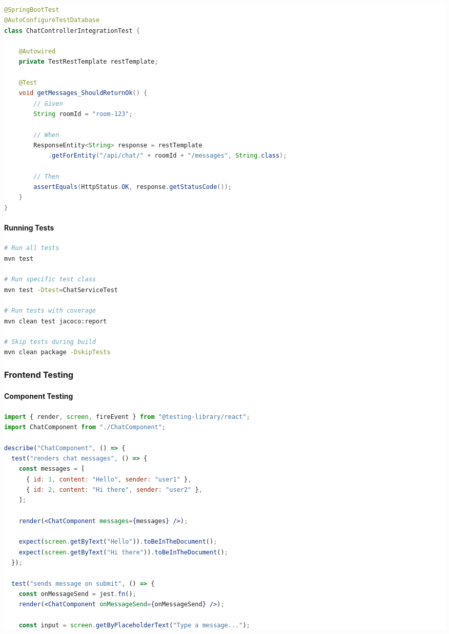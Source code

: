 ```java
@SpringBootTest
@AutoConfigureTestDatabase
class ChatControllerIntegrationTest {

    @Autowired
    private TestRestTemplate restTemplate;

    @Test
    void getMessages_ShouldReturnOk() {
        // Given
        String roomId = "room-123";

        // When
        ResponseEntity<String> response = restTemplate
            .getForEntity("/api/chat/" + roomId + "/messages", String.class);

        // Then
        assertEquals(HttpStatus.OK, response.getStatusCode());
    }
}
```

#### Running Tests

```bash
# Run all tests
mvn test

# Run specific test class
mvn test -Dtest=ChatServiceTest

# Run tests with coverage
mvn clean test jacoco:report

# Skip tests during build
mvn clean package -DskipTests
```

### Frontend Testing

#### Component Testing

```jsx
import { render, screen, fireEvent } from "@testing-library/react";
import ChatComponent from "./ChatComponent";

describe("ChatComponent", () => {
  test("renders chat messages", () => {
    const messages = [
      { id: 1, content: "Hello", sender: "user1" },
      { id: 2, content: "Hi there", sender: "user2" },
    ];

    render(<ChatComponent messages={messages} />);

    expect(screen.getByText("Hello")).toBeInTheDocument();
    expect(screen.getByText("Hi there")).toBeInTheDocument();
  });

  test("sends message on submit", () => {
    const onMessageSend = jest.fn();
    render(<ChatComponent onMessageSend={onMessageSend} />);

    const input = screen.getByPlaceholderText("Type a message...");
```